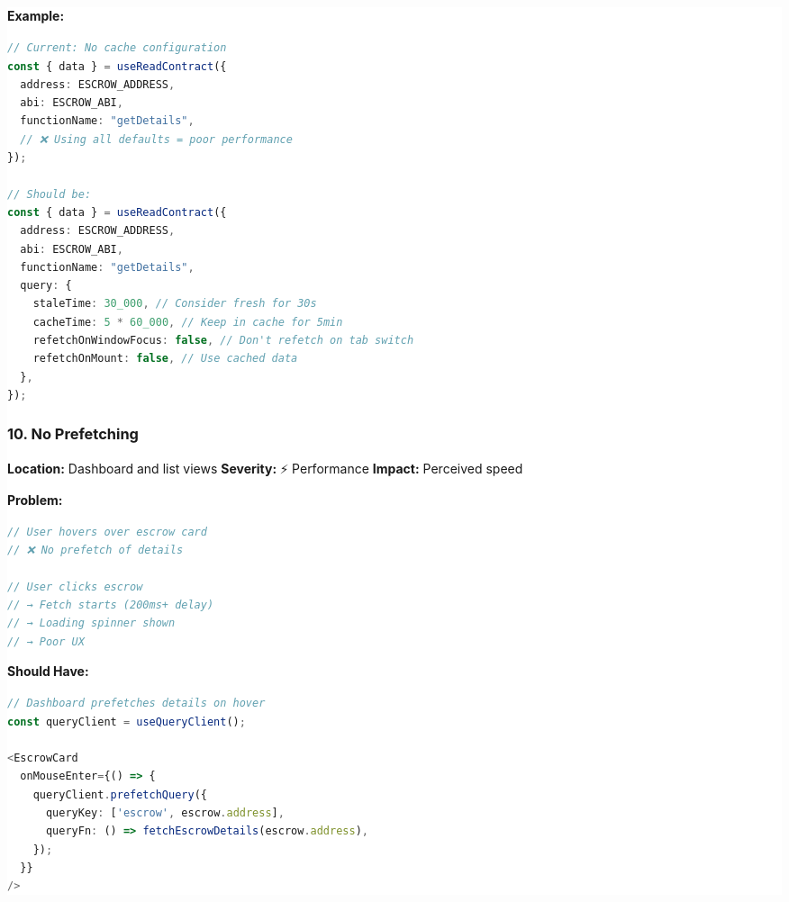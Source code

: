 **Example:**
```typescript
// Current: No cache configuration
const { data } = useReadContract({
  address: ESCROW_ADDRESS,
  abi: ESCROW_ABI,
  functionName: "getDetails",
  // ❌ Using all defaults = poor performance
});

// Should be:
const { data } = useReadContract({
  address: ESCROW_ADDRESS,
  abi: ESCROW_ABI,
  functionName: "getDetails",
  query: {
    staleTime: 30_000, // Consider fresh for 30s
    cacheTime: 5 * 60_000, // Keep in cache for 5min
    refetchOnWindowFocus: false, // Don't refetch on tab switch
    refetchOnMount: false, // Use cached data
  },
});
```

### 10. No Prefetching

**Location:** Dashboard and list views
**Severity:** ⚡ Performance
**Impact:** Perceived speed

**Problem:**
```typescript
// User hovers over escrow card
// ❌ No prefetch of details

// User clicks escrow
// → Fetch starts (200ms+ delay)
// → Loading spinner shown
// → Poor UX
```

**Should Have:**
```typescript
// Dashboard prefetches details on hover
const queryClient = useQueryClient();

<EscrowCard
  onMouseEnter={() => {
    queryClient.prefetchQuery({
      queryKey: ['escrow', escrow.address],
      queryFn: () => fetchEscrowDetails(escrow.address),
    });
  }}
/>
```
